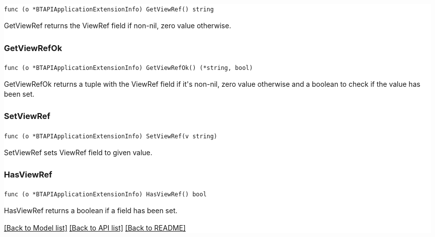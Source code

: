 `func (o *BTAPIApplicationExtensionInfo) GetViewRef() string`

GetViewRef returns the ViewRef field if non-nil, zero value otherwise.

### GetViewRefOk

`func (o *BTAPIApplicationExtensionInfo) GetViewRefOk() (*string, bool)`

GetViewRefOk returns a tuple with the ViewRef field if it's non-nil, zero value otherwise
and a boolean to check if the value has been set.

### SetViewRef

`func (o *BTAPIApplicationExtensionInfo) SetViewRef(v string)`

SetViewRef sets ViewRef field to given value.

### HasViewRef

`func (o *BTAPIApplicationExtensionInfo) HasViewRef() bool`

HasViewRef returns a boolean if a field has been set.


[[Back to Model list]](../README.md#documentation-for-models) [[Back to API list]](../README.md#documentation-for-api-endpoints) [[Back to README]](../README.md)


